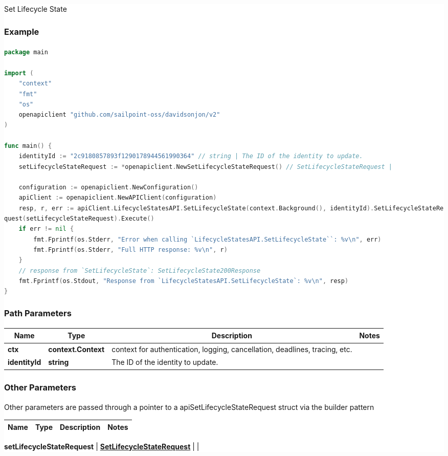 Set Lifecycle State



### Example

```go
package main

import (
    "context"
    "fmt"
    "os"
    openapiclient "github.com/sailpoint-oss/davidsonjon/v2"
)

func main() {
    identityId := "2c9180857893f1290178944561990364" // string | The ID of the identity to update.
    setLifecycleStateRequest := *openapiclient.NewSetLifecycleStateRequest() // SetLifecycleStateRequest | 

    configuration := openapiclient.NewConfiguration()
    apiClient := openapiclient.NewAPIClient(configuration)
    resp, r, err := apiClient.LifecycleStatesAPI.SetLifecycleState(context.Background(), identityId).SetLifecycleStateRequest(setLifecycleStateRequest).Execute()
    if err != nil {
        fmt.Fprintf(os.Stderr, "Error when calling `LifecycleStatesAPI.SetLifecycleState``: %v\n", err)
        fmt.Fprintf(os.Stderr, "Full HTTP response: %v\n", r)
    }
    // response from `SetLifecycleState`: SetLifecycleState200Response
    fmt.Fprintf(os.Stdout, "Response from `LifecycleStatesAPI.SetLifecycleState`: %v\n", resp)
}
```

### Path Parameters


Name | Type | Description  | Notes
------------- | ------------- | ------------- | -------------
**ctx** | **context.Context** | context for authentication, logging, cancellation, deadlines, tracing, etc.
**identityId** | **string** | The ID of the identity to update. | 

### Other Parameters

Other parameters are passed through a pointer to a apiSetLifecycleStateRequest struct via the builder pattern


Name | Type | Description  | Notes
------------- | ------------- | ------------- | -------------

 **setLifecycleStateRequest** | [**SetLifecycleStateRequest**](SetLifecycleStateRequest.md) |  | 
